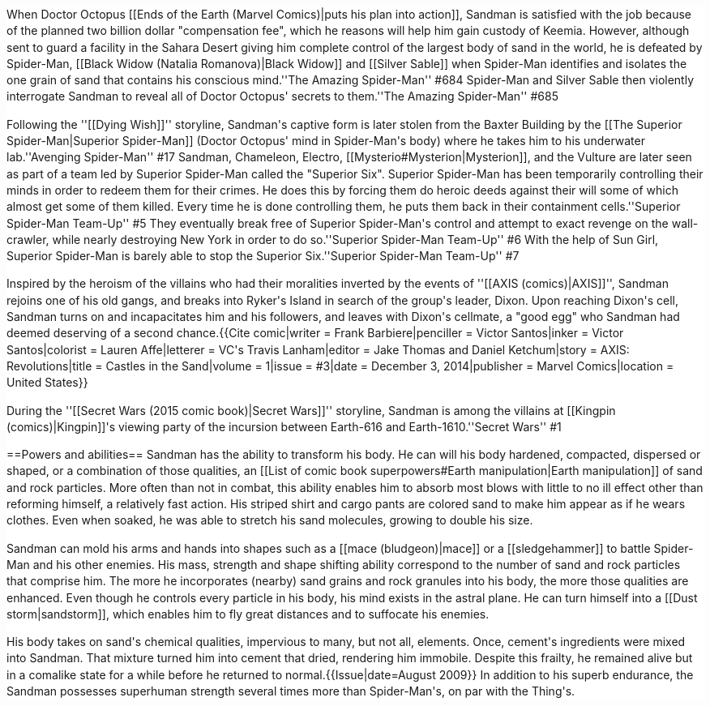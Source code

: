 When Doctor Octopus [[Ends of the Earth (Marvel Comics)|puts his plan into action]], Sandman is satisfied with the job because of the planned two billion dollar "compensation fee", which he reasons will help him gain custody of Keemia. However, although sent to guard a facility in the Sahara Desert giving him complete control of the largest body of sand in the world, he is defeated by Spider-Man, [[Black Widow (Natalia Romanova)|Black Widow]] and [[Silver Sable]] when Spider-Man identifies and isolates the one grain of sand that contains his conscious mind.<ref name="asm684">''The Amazing Spider-Man'' #684</ref> Spider-Man and Silver Sable then violently interrogate Sandman to reveal all of Doctor Octopus' secrets to them.<ref>''The Amazing Spider-Man'' #685</ref>

Following the ''[[Dying Wish]]'' storyline, Sandman's captive form is later stolen from the Baxter Building by the [[The Superior Spider-Man|Superior Spider-Man]] (Doctor Octopus' mind in Spider-Man's body) where he takes him to his underwater lab.<ref>''Avenging Spider-Man'' #17</ref> Sandman, Chameleon, Electro, [[Mysterio#Mysterion|Mysterion]], and the Vulture are later seen as part of a team led by Superior Spider-Man called the "Superior Six". Superior Spider-Man has been temporarily controlling their minds in order to redeem them for their crimes. He does this by forcing them do heroic deeds against their will some of which almost get some of them killed. Every time he is done controlling them, he puts them back in their containment cells.<ref>''Superior Spider-Man Team-Up'' #5</ref> They eventually break free of Superior Spider-Man's control and attempt to exact revenge on the wall-crawler, while nearly destroying New York in order to do so.<ref>''Superior Spider-Man Team-Up'' #6</ref> With the help of Sun Girl, Superior Spider-Man is barely able to stop the Superior Six.<ref>''Superior Spider-Man Team-Up'' #7</ref>

Inspired by the heroism of the villains who had their moralities inverted by the events of ''[[AXIS (comics)|AXIS]]'', Sandman rejoins one of his old gangs, and breaks into Ryker's Island in search of the group's leader, Dixon. Upon reaching Dixon's cell, Sandman turns on and incapacitates him and his followers, and leaves with Dixon's cellmate, a "good egg" who Sandman had deemed deserving of a second chance.<ref>{{Cite comic|writer = Frank Barbiere|penciller = Victor Santos|inker = Victor Santos|colorist = Lauren Affe|letterer = VC's Travis Lanham|editor = Jake Thomas and Daniel Ketchum|story = AXIS: Revolutions|title = Castles in the Sand|volume = 1|issue = #3|date = December 3, 2014|publisher = Marvel Comics|location = United States}}</ref>

During the ''[[Secret Wars (2015 comic book)|Secret Wars]]'' storyline, Sandman is among the villains at [[Kingpin (comics)|Kingpin]]'s viewing party of the incursion between Earth-616 and Earth-1610.<ref>''Secret Wars'' #1</ref>

==Powers and abilities==
Sandman has the ability to transform his body. He can will his body hardened, compacted, dispersed or shaped, or a combination of those qualities, an [[List of comic book superpowers#Earth manipulation|Earth manipulation]] of sand and rock particles. More often than not in combat, this ability enables him to absorb most blows with little to no ill effect other than reforming himself, a relatively fast action. His striped shirt and cargo pants are colored sand to make him appear as if he wears clothes. Even when soaked, he was able to stretch his sand molecules, growing to double his size.

Sandman can mold his arms and hands into shapes such as a [[mace (bludgeon)|mace]] or a [[sledgehammer]] to battle Spider-Man and his other enemies. His mass, strength and shape shifting ability correspond to the number of sand and rock particles that comprise him. The more he incorporates (nearby) sand grains and rock granules into his body, the more those qualities are enhanced. Even though he controls every particle in his body, his mind exists in the astral plane. He can turn himself into a [[Dust storm|sandstorm]], which enables him to fly great distances and to suffocate his enemies.

His body takes on sand's chemical qualities, impervious to many, but not all, elements. Once, cement's ingredients were mixed into Sandman. That mixture turned him into cement that dried, rendering him immobile. Despite this frailty, he remained alive but in a comalike state for a while before he returned to normal.{{Issue|date=August 2009}} In addition to his superb endurance, the Sandman possesses superhuman strength several times more than Spider-Man's, on par with the Thing's.
